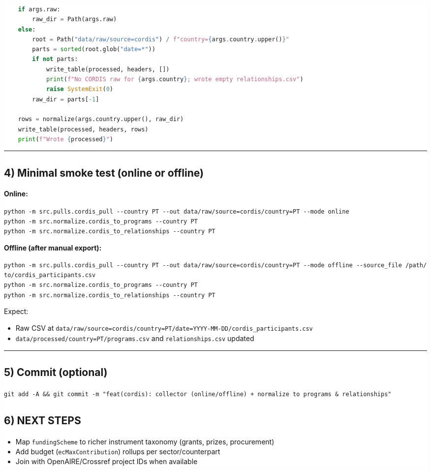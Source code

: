 ```python
    if args.raw:
        raw_dir = Path(args.raw)
    else:
        root = Path("data/raw/source=cordis") / f"country={args.country.upper()}"
        parts = sorted(root.glob("date=*"))
        if not parts:
            write_table(processed, headers, [])
            print(f"No CORDIS raw for {args.country}; wrote empty relationships.csv")
            raise SystemExit(0)
        raw_dir = parts[-1]

    rows = normalize(args.country.upper(), raw_dir)
    write_table(processed, headers, rows)
    print(f"Wrote {processed}")
```

---

## 4) Minimal smoke test (online or offline)
**Online:**
```
python -m src.pulls.cordis_pull --country PT --out data/raw/source=cordis/country=PT --mode online
python -m src.normalize.cordis_to_programs --country PT
python -m src.normalize.cordis_to_relationships --country PT
```
**Offline (after manual export):**
```
python -m src.pulls.cordis_pull --country PT --out data/raw/source=cordis/country=PT --mode offline --source_file /path/to/cordis_participants.csv
python -m src.normalize.cordis_to_programs --country PT
python -m src.normalize.cordis_to_relationships --country PT
```
Expect:
- Raw CSV at `data/raw/source=cordis/country=PT/date=YYYY-MM-DD/cordis_participants.csv`
- `data/processed/country=PT/programs.csv` and `relationships.csv` updated

---

## 5) Commit (optional)
```
git add -A && git commit -m "feat(cordis): collector (online/offline) + normalize to programs & relationships"
```

## 6) NEXT STEPS
- Map `fundingScheme` to richer instrument taxonomy (grants, prizes, procurement)
- Add budget (`ecMaxContribution`) rollups per sector/counterpart
- Join with OpenAIRE/Crossref project IDs when available
